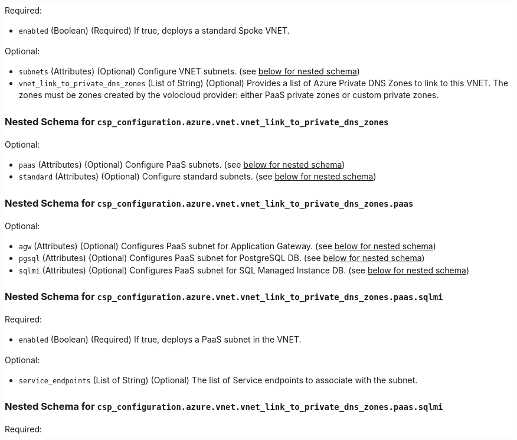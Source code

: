 Required:

- `enabled` (Boolean) (Required) If true, deploys a standard Spoke VNET.

Optional:

- `subnets` (Attributes) (Optional) Configure VNET subnets. (see [below for nested schema](#nestedatt--csp_configuration--azure--vnet--subnets))
- `vnet_link_to_private_dns_zones` (List of String) (Optional) Provides a list of Azure Private DNS Zones to link to this VNET. The zones must be zones created by the volocloud provider: either PaaS private zones or custom private zones.

<a id="nestedatt--csp_configuration--azure--vnet--subnets"></a>
### Nested Schema for `csp_configuration.azure.vnet.vnet_link_to_private_dns_zones`

Optional:

- `paas` (Attributes) (Optional) Configure PaaS subnets. (see [below for nested schema](#nestedatt--csp_configuration--azure--vnet--vnet_link_to_private_dns_zones--paas))
- `standard` (Attributes) (Optional) Configure standard subnets. (see [below for nested schema](#nestedatt--csp_configuration--azure--vnet--vnet_link_to_private_dns_zones--standard))

<a id="nestedatt--csp_configuration--azure--vnet--vnet_link_to_private_dns_zones--paas"></a>
### Nested Schema for `csp_configuration.azure.vnet.vnet_link_to_private_dns_zones.paas`

Optional:

- `agw` (Attributes) (Optional) Configures PaaS subnet for Application Gateway. (see [below for nested schema](#nestedatt--csp_configuration--azure--vnet--vnet_link_to_private_dns_zones--paas--agw))
- `pgsql` (Attributes) (Optional) Configures PaaS subnet for PostgreSQL DB. (see [below for nested schema](#nestedatt--csp_configuration--azure--vnet--vnet_link_to_private_dns_zones--paas--pgsql))
- `sqlmi` (Attributes) (Optional) Configures PaaS subnet for SQL Managed Instance DB. (see [below for nested schema](#nestedatt--csp_configuration--azure--vnet--vnet_link_to_private_dns_zones--paas--sqlmi))

<a id="nestedatt--csp_configuration--azure--vnet--vnet_link_to_private_dns_zones--paas--agw"></a>
### Nested Schema for `csp_configuration.azure.vnet.vnet_link_to_private_dns_zones.paas.sqlmi`

Required:

- `enabled` (Boolean) (Required) If true, deploys a PaaS subnet in the VNET.

Optional:

- `service_endpoints` (List of String) (Optional) The list of Service endpoints to associate with the subnet.


<a id="nestedatt--csp_configuration--azure--vnet--vnet_link_to_private_dns_zones--paas--pgsql"></a>
### Nested Schema for `csp_configuration.azure.vnet.vnet_link_to_private_dns_zones.paas.sqlmi`

Required:
